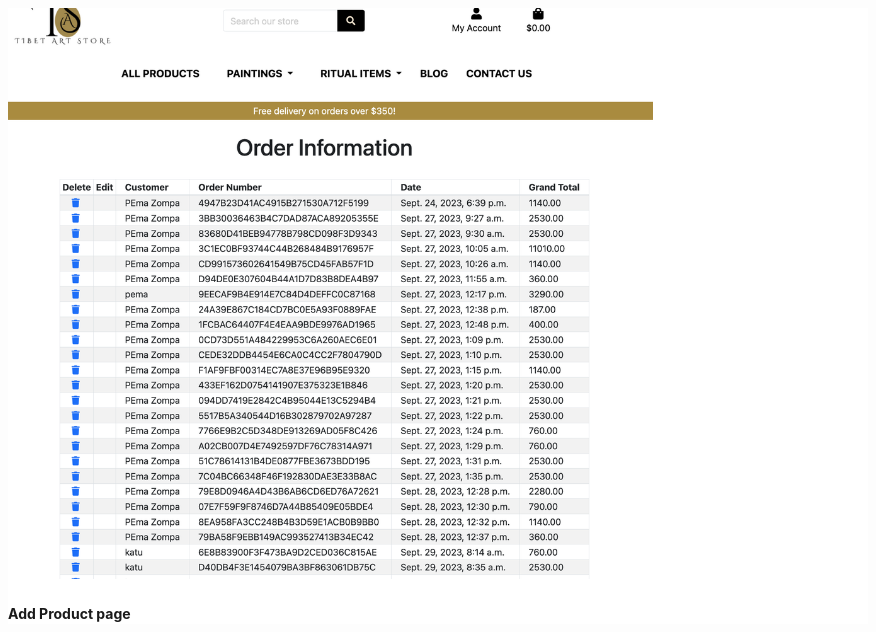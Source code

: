 <img src="docs/readme-img/website-img/Productmanagement orderlist.png" alt="Order List Page" width="75%"/>

#### Add Product page